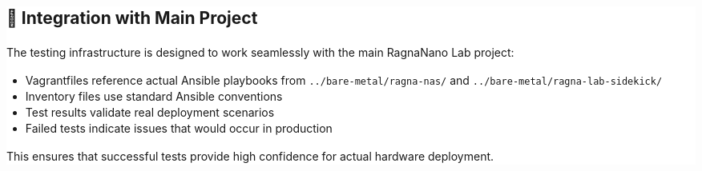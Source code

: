 ## 🔗 Integration with Main Project

The testing infrastructure is designed to work seamlessly with the main RagnaNano Lab project:

- Vagrantfiles reference actual Ansible playbooks from `../bare-metal/ragna-nas/` and `../bare-metal/ragna-lab-sidekick/`
- Inventory files use standard Ansible conventions
- Test results validate real deployment scenarios
- Failed tests indicate issues that would occur in production

This ensures that successful tests provide high confidence for actual hardware deployment.
